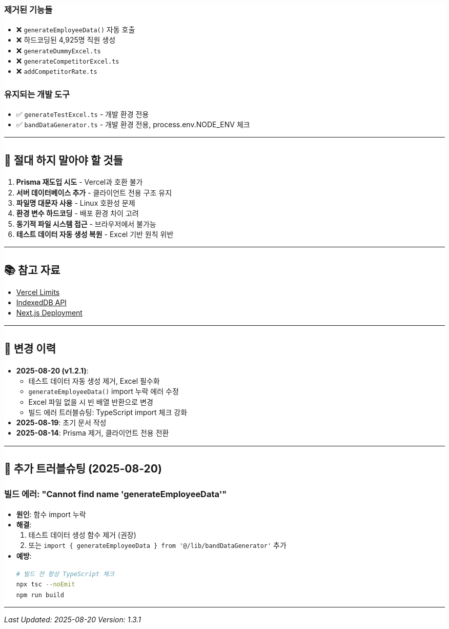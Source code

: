 ### 제거된 기능들
- ❌ `generateEmployeeData()` 자동 호출
- ❌ 하드코딩된 4,925명 직원 생성
- ❌ `generateDummyExcel.ts`
- ❌ `generateCompetitorExcel.ts`
- ❌ `addCompetitorRate.ts`

### 유지되는 개발 도구
- ✅ `generateTestExcel.ts` - 개발 환경 전용
- ✅ `bandDataGenerator.ts` - 개발 환경 전용, process.env.NODE_ENV 체크

---

## 🚨 절대 하지 말아야 할 것들

1. **Prisma 재도입 시도** - Vercel과 호환 불가
2. **서버 데이터베이스 추가** - 클라이언트 전용 구조 유지
3. **파일명 대문자 사용** - Linux 호환성 문제
4. **환경 변수 하드코딩** - 배포 환경 차이 고려
5. **동기적 파일 시스템 접근** - 브라우저에서 불가능
6. **테스트 데이터 자동 생성 복원** - Excel 기반 원칙 위반

---

## 📚 참고 자료

- [Vercel Limits](https://vercel.com/docs/limits)
- [IndexedDB API](https://developer.mozilla.org/en-US/docs/Web/API/IndexedDB_API)
- [Next.js Deployment](https://nextjs.org/docs/deployment)

---

## 📝 변경 이력

- **2025-08-20 (v1.2.1)**: 
  - 테스트 데이터 자동 생성 제거, Excel 필수화
  - `generateEmployeeData()` import 누락 에러 수정
  - Excel 파일 없을 시 빈 배열 반환으로 변경
  - 빌드 에러 트러블슈팅: TypeScript import 체크 강화
- **2025-08-19**: 초기 문서 작성
- **2025-08-14**: Prisma 제거, 클라이언트 전용 전환

---

## 🔧 추가 트러블슈팅 (2025-08-20)

### 빌드 에러: "Cannot find name 'generateEmployeeData'"
- **원인**: 함수 import 누락
- **해결**: 
  1. 테스트 데이터 생성 함수 제거 (권장)
  2. 또는 `import { generateEmployeeData } from '@/lib/bandDataGenerator'` 추가
- **예방**: 
  ```bash
  # 빌드 전 항상 TypeScript 체크
  npx tsc --noEmit
  npm run build
  ```

---

*Last Updated: 2025-08-20*
*Version: 1.3.1*